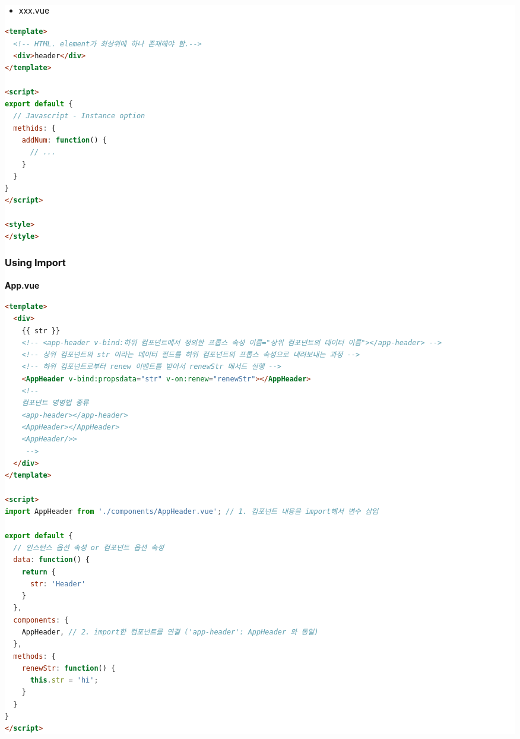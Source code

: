 - xxx.vue

```html
<template>
  <!-- HTML. element가 최상위에 하나 존재해야 함.-->
  <div>header</div>
</template>

<script>
export default {
  // Javascript - Instance option
  methids: {
    addNum: function() {
      // ...
    }
  }
}
</script>

<style>
</style>
```

### Using Import

**App.vue**

```html
<template>
  <div>
    {{ str }}
    <!-- <app-header v-bind:하위 컴포넌트에서 정의한 프롭스 속성 이름="상위 컴포넌트의 데이터 이름"></app-header> -->
    <!-- 상위 컴포넌트의 str 이라는 데이터 필드를 하위 컴포넌트의 프롭스 속성으로 내려보내는 과정 -->
    <!-- 하위 컴포넌트로부터 renew 이벤트를 받아서 renewStr 메서드 실행 -->
    <AppHeader v-bind:propsdata="str" v-on:renew="renewStr"></AppHeader> 
    <!--
    컴포넌트 명명법 종류
    <app-header></app-header>
    <AppHeader></AppHeader>
    <AppHeader/>>
     -->
  </div>
</template>

<script>
import AppHeader from './components/AppHeader.vue'; // 1. 컴포넌트 내용을 import해서 변수 삽입

export default {
  // 인스턴스 옵션 속성 or 컴포넌트 옵션 속성
  data: function() {
    return {
      str: 'Header'
    }
  },
  components: {
    AppHeader, // 2. import한 컴포넌트를 연결 ('app-header': AppHeader 와 동일)
  },
  methods: {
    renewStr: function() {
      this.str = 'hi';
    }
  }
}
</script>
```
